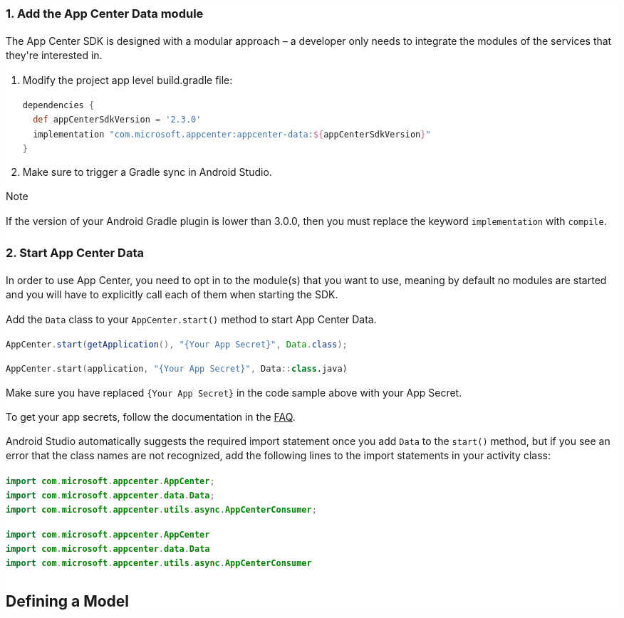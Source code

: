 ### 1. Add the App Center Data module

The App Center SDK is designed with a modular approach – a developer only needs to integrate the modules of the services that they're interested in.

   1. Modify the project app level build.gradle file:

        ```groovy
        dependencies {
          def appCenterSdkVersion = '2.3.0'
          implementation "com.microsoft.appcenter:appcenter-data:${appCenterSdkVersion}"
        }
        ```

   2. Make sure to trigger a Gradle sync in Android Studio.

> [!NOTE]
> If the version of your Android Gradle plugin is lower than 3.0.0, then you must replace the keyword `implementation` with `compile`.

### 2. Start App Center Data

In order to use App Center, you need to opt in to the module(s) that you want to use, meaning by default no modules are started and you will have to explicitly call each of them when starting the SDK.

Add the `Data` class to your `AppCenter.start()` method to start App Center Data.

```java
AppCenter.start(getApplication(), "{Your App Secret}", Data.class);
```

```kotlin
AppCenter.start(application, "{Your App Secret}", Data::class.java)
```

Make sure you have replaced `{Your App Secret}` in the code sample above with your App Secret.

To get your app secrets, follow the documentation in the [FAQ](https://docs.microsoft.com/appcenter/dashboard/faq).

Android Studio automatically suggests the required import statement once you add `Data` to the `start()` method, but if you see an error that the class names are not recognized, add the following lines to the import statements in your activity class:

```java
import com.microsoft.appcenter.AppCenter;
import com.microsoft.appcenter.data.Data;
import com.microsoft.appcenter.utils.async.AppCenterConsumer;
```

```kotlin
import com.microsoft.appcenter.AppCenter
import com.microsoft.appcenter.data.Data
import com.microsoft.appcenter.utils.async.AppCenterConsumer
```

## Defining a Model
